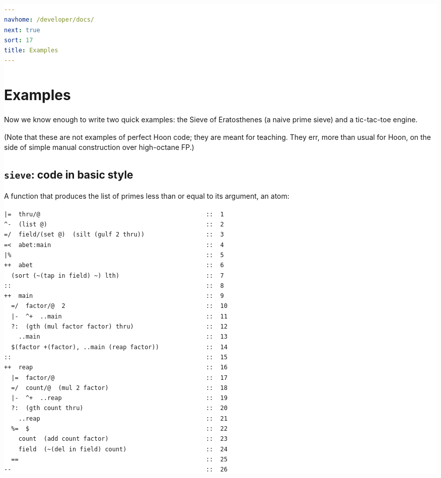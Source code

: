 ```yaml
---
navhome: /developer/docs/
next: true
sort: 17
title: Examples
---
```


# Examples

Now we know enough to write two quick examples: the Sieve of
Eratosthenes (a naive prime sieve) and a tic-tac-toe engine.

(Note that these are not examples of perfect Hoon code; they are
meant for teaching.  They err, more than usual for Hoon, on the
side of simple manual construction over high-octane FP.)

## `sieve`: code in basic style

A function that produces the list of primes less than or equal to
its argument, an atom:

```
|=  thru/@                                              ::  1
^-  (list @)                                            ::  2
=/  field/(set @)  (silt (gulf 2 thru))                 ::  3
=<  abet:main                                           ::  4
|%                                                      ::  5
++  abet                                                ::  6
  (sort (~(tap in field) ~) lth)                        ::  7
::                                                      ::  8
++  main                                                ::  9
  =/  factor/@  2                                       ::  10
  |-  ^+  ..main                                        ::  11
  ?:  (gth (mul factor factor) thru)                    ::  12
    ..main                                              ::  13
  $(factor +(factor), ..main (reap factor))             ::  14
::                                                      ::  15
++  reap                                                ::  16
  |=  factor/@                                          ::  17
  =/  count/@  (mul 2 factor)                           ::  18
  |-  ^+  ..reap                                        ::  19
  ?:  (gth count thru)                                  ::  20
    ..reap                                              ::  21
  %=  $                                                 ::  22
    count  (add count factor)                           ::  23
    field  (~(del in field) count)                      ::  24
  ==                                                    ::  25
--                                                      ::  26
```
